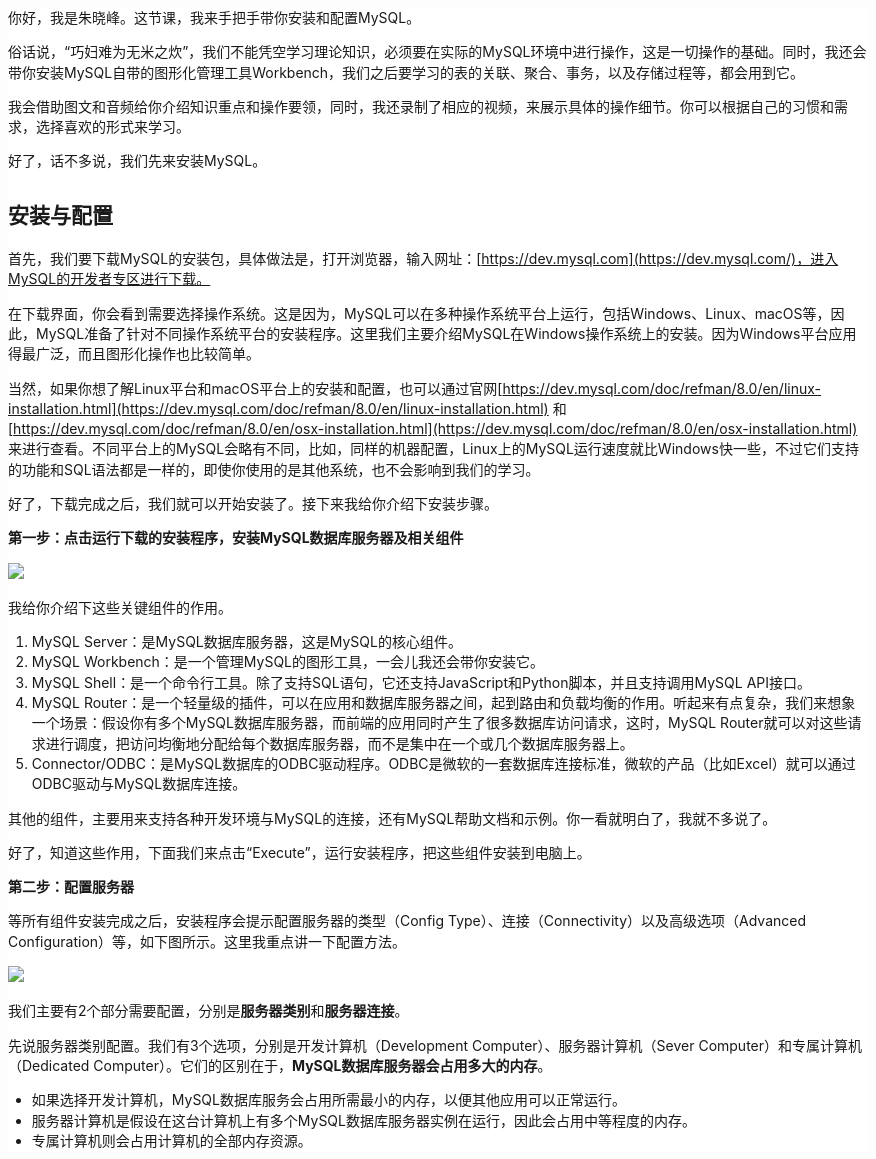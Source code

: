 你好，我是朱晓峰。这节课，我来手把手带你安装和配置MySQL。

俗话说，“巧妇难为无米之炊”，我们不能凭空学习理论知识，必须要在实际的MySQL环境中进行操作，这是一切操作的基础。同时，我还会带你安装MySQL自带的图形化管理工具Workbench，我们之后要学习的表的关联、聚合、事务，以及存储过程等，都会用到它。

我会借助图文和音频给你介绍知识重点和操作要领，同时，我还录制了相应的视频，来展示具体的操作细节。你可以根据自己的习惯和需求，选择喜欢的形式来学习。

好了，话不多说，我们先来安装MySQL。

## 安装与配置

首先，我们要下载MySQL的安装包，具体做法是，打开浏览器，输入网址：[https://dev.mysql.com](https://dev.mysql.com/)，进入MySQL的开发者专区进行下载。

在下载界面，你会看到需要选择操作系统。这是因为，MySQL可以在多种操作系统平台上运行，包括Windows、Linux、macOS等，因此，MySQL准备了针对不同操作系统平台的安装程序。这里我们主要介绍MySQL在Windows操作系统上的安装。因为Windows平台应用得最广泛，而且图形化操作也比较简单。

当然，如果你想了解Linux平台和macOS平台上的安装和配置，也可以通过官网[https://dev.mysql.com/doc/refman/8.0/en/linux-installation.html](https://dev.mysql.com/doc/refman/8.0/en/linux-installation.html) 和[https://dev.mysql.com/doc/refman/8.0/en/osx-installation.html](https://dev.mysql.com/doc/refman/8.0/en/osx-installation.html) 来进行查看。不同平台上的MySQL会略有不同，比如，同样的机器配置，Linux上的MySQL运行速度就比Windows快一些，不过它们支持的功能和SQL语法都是一样的，即使你使用的是其他系统，也不会影响到我们的学习。

好了，下载完成之后，我们就可以开始安装了。接下来我给你介绍下安装步骤。

**第一步：点击运行下载的安装程序，安装MySQL数据库服务器及相关组件**

![](https://static001.geekbang.org/resource/image/4c/3b/4cd932563b3c91fac740154bd68e093b.png?wh=786%2A593)

我给你介绍下这些关键组件的作用。

1. MySQL Server：是MySQL数据库服务器，这是MySQL的核心组件。
2. MySQL Workbench：是一个管理MySQL的图形工具，一会儿我还会带你安装它。
3. MySQL Shell：是一个命令行工具。除了支持SQL语句，它还支持JavaScript和Python脚本，并且支持调用MySQL API接口。
4. MySQL Router：是一个轻量级的插件，可以在应用和数据库服务器之间，起到路由和负载均衡的作用。听起来有点复杂，我们来想象一个场景：假设你有多个MySQL数据库服务器，而前端的应用同时产生了很多数据库访问请求，这时，MySQL Router就可以对这些请求进行调度，把访问均衡地分配给每个数据库服务器，而不是集中在一个或几个数据库服务器上。
5. Connector/ODBC：是MySQL数据库的ODBC驱动程序。ODBC是微软的一套数据库连接标准，微软的产品（比如Excel）就可以通过ODBC驱动与MySQL数据库连接。

其他的组件，主要用来支持各种开发环境与MySQL的连接，还有MySQL帮助文档和示例。你一看就明白了，我就不多说了。

好了，知道这些作用，下面我们来点击“Execute”，运行安装程序，把这些组件安装到电脑上。

**第二步：配置服务器**

等所有组件安装完成之后，安装程序会提示配置服务器的类型（Config Type）、连接（Connectivity）以及高级选项（Advanced Configuration）等，如下图所示。这里我重点讲一下配置方法。

![](https://static001.geekbang.org/resource/image/f3/07/f3a872586836d57355a022bc3852a107.png?wh=786%2A593)

我们主要有2个部分需要配置，分别是**服务器类别**和**服务器连接**。

先说服务器类别配置。我们有3个选项，分别是开发计算机（Development Computer）、服务器计算机（Sever Computer）和专属计算机（Dedicated Computer）。它们的区别在于，**MySQL数据库服务器会占用多大的内存**。

- 如果选择开发计算机，MySQL数据库服务会占用所需最小的内存，以便其他应用可以正常运行。
- 服务器计算机是假设在这台计算机上有多个MySQL数据库服务器实例在运行，因此会占用中等程度的内存。
- 专属计算机则会占用计算机的全部内存资源。
